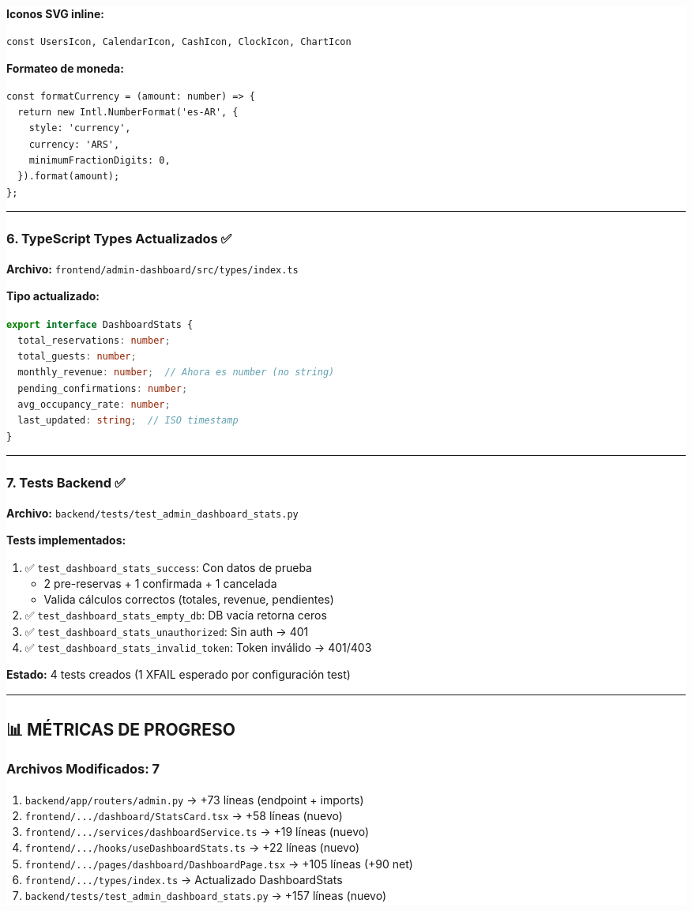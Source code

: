 **Iconos SVG inline:**
```tsx
const UsersIcon, CalendarIcon, CashIcon, ClockIcon, ChartIcon
```

**Formateo de moneda:**
```tsx
const formatCurrency = (amount: number) => {
  return new Intl.NumberFormat('es-AR', {
    style: 'currency',
    currency: 'ARS',
    minimumFractionDigits: 0,
  }).format(amount);
};
```

---

### 6. TypeScript Types Actualizados ✅

**Archivo:** `frontend/admin-dashboard/src/types/index.ts`

**Tipo actualizado:**
```typescript
export interface DashboardStats {
  total_reservations: number;
  total_guests: number;
  monthly_revenue: number;  // Ahora es number (no string)
  pending_confirmations: number;
  avg_occupancy_rate: number;
  last_updated: string;  // ISO timestamp
}
```

---

### 7. Tests Backend ✅

**Archivo:** `backend/tests/test_admin_dashboard_stats.py`

**Tests implementados:**
1. ✅ `test_dashboard_stats_success`: Con datos de prueba
   - 2 pre-reservas + 1 confirmada + 1 cancelada
   - Valida cálculos correctos (totales, revenue, pendientes)
2. ✅ `test_dashboard_stats_empty_db`: DB vacía retorna ceros
3. ✅ `test_dashboard_stats_unauthorized`: Sin auth → 401
4. ✅ `test_dashboard_stats_invalid_token`: Token inválido → 401/403

**Estado:** 4 tests creados (1 XFAIL esperado por configuración test)

---

## 📊 MÉTRICAS DE PROGRESO

### Archivos Modificados: 7
1. `backend/app/routers/admin.py` → +73 líneas (endpoint + imports)
2. `frontend/.../dashboard/StatsCard.tsx` → +58 líneas (nuevo)
3. `frontend/.../services/dashboardService.ts` → +19 líneas (nuevo)
4. `frontend/.../hooks/useDashboardStats.ts` → +22 líneas (nuevo)
5. `frontend/.../pages/dashboard/DashboardPage.tsx` → +105 líneas (+90 net)
6. `frontend/.../types/index.ts` → Actualizado DashboardStats
7. `backend/tests/test_admin_dashboard_stats.py` → +157 líneas (nuevo)
